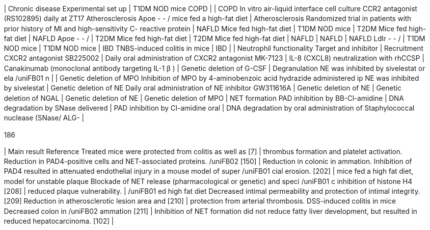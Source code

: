 | Chronic disease Experimental set up           | T1DM NOD mice COPD                                                                                                                                                                                                                                                                                            |                                                       | COPD In vitro air-liquid interface cell culture CCR2 antagonist (RS102895) daily at ZT17 Atherosclerosis Apoe - - / mice fed a high-fat diet | Atherosclerosis Randomized trial in patients with prior history of MI and high-sensitivity C- reactive protein | NAFLD Mice fed high-fat diet                                                                        | T1DM NOD mice                                                       | T2DM Mice fed high-fat diet                                                                                                    | NAFLD Apoe - - /                                                                                                                                        | T2DM Mice fed high-fat diet                                                                                                      | T2DM Mice fed high-fat diet                                                                                   | NAFLD                    | NAFLD                                                                                                                                                                                                                                              | NAFLD Ldlr - - /                                                                                  | T1DM NOD mice                                                                          | T1DM NOD mice                                                                               | IBD TNBS-induced colitis in mice                                                                           | IBD                                                                                                                    |
| Neutrophil functionality Target and inhibitor | Recruitment CXCR2 antagonist SB225002                                                                                                                                                                                                                                                                         | Daily oral administration of CXCR2 antagonist MK-7123 | IL-8 (CXCL8) neutralization with rhCCSP                                                                                                      | Canakinumab (monoclonal antibody targeting IL-1 β )                                                            | Genetic deletion of G-CSF                                                                           | Degranulation NE was inhibited by sivelestat or ela /uniFB01 n      |                                                                                                                                | Genetic deletion of MPO Inhibition of MPO by 4-aminobenzoic acid hydrazide administered ip NE was inhibited by sivelestat                               | Genetic deletion of NE Daily oral administration of NE inhibitor GW311616A                                                       | Genetic deletion of NE                                                                                        | Genetic deletion of NGAL | Genetic deletion of NE                                                                                                                                                                                                                             | Genetic deletion of MPO                                                                           | NET formation PAD inhibition by BB-Cl-amidine                                          | DNA degradation by SNase delivered                                                          | PAD inhibition by Cl-amidine oral                                                                          | DNA degradation by oral administration of Staphylococcal nuclease (SNase/ ALG-                                         |

186

| Main result Reference Treated mice were protected from colitis as well as [7]                                    | thrombus formation and platelet activation. Reduction in PAD4-positive cells and NET-associated proteins. /uniFB02 [150]   | Reduction in colonic in ammation. Inhibition of PAD4 resulted in attenuated endothelial injury in a mouse model of super /uniFB01 cial erosion. [202]   | mice fed a high fat diet, model for unstable plaque Blockade of NET release (pharmacological or genetic) and speci /uniFB01 c inhibition of histone H4 [208]   | reduced plaque vulnerability.                                                                         | /uniFB01 ed high fat diet Decreased intimal permeability and protection of intimal integrity. [209] Reduction in atherosclerotic lesion area and [210]   | protection from arterial thrombosis. DSS-induced colitis in mice Decreased colon in /uniFB02 ammation [211]   | Inhibition of NET formation did not reduce fatty liver development, but resulted in reduced hepatocarcinoma. [102]   |